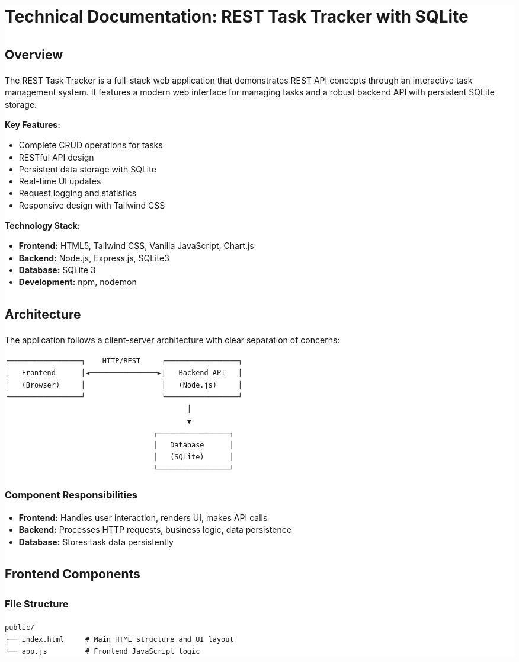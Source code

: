 # Technical Documentation: REST Task Tracker with SQLite

## Overview

The REST Task Tracker is a full-stack web application that demonstrates REST API concepts through an interactive task management system. It features a modern web interface for managing tasks and a robust backend API with persistent SQLite storage.

**Key Features:**
- Complete CRUD operations for tasks
- RESTful API design
- Persistent data storage with SQLite
- Real-time UI updates
- Request logging and statistics
- Responsive design with Tailwind CSS

**Technology Stack:**
- **Frontend:** HTML5, Tailwind CSS, Vanilla JavaScript, Chart.js
- **Backend:** Node.js, Express.js, SQLite3
- **Database:** SQLite 3
- **Development:** npm, nodemon

## Architecture

The application follows a client-server architecture with clear separation of concerns:

```
┌─────────────────┐    HTTP/REST     ┌─────────────────┐
│   Frontend      │◄────────────────►│   Backend API   │
│   (Browser)     │                  │   (Node.js)     │
└─────────────────┘                  └─────────────────┘
                                           │
                                           ▼
                                   ┌─────────────────┐
                                   │   Database      │
                                   │   (SQLite)      │
                                   └─────────────────┘
```

### Component Responsibilities

- **Frontend:** Handles user interaction, renders UI, makes API calls
- **Backend:** Processes HTTP requests, business logic, data persistence
- **Database:** Stores task data persistently

## Frontend Components

### File Structure
```
public/
├── index.html     # Main HTML structure and UI layout
└── app.js         # Frontend JavaScript logic
```

